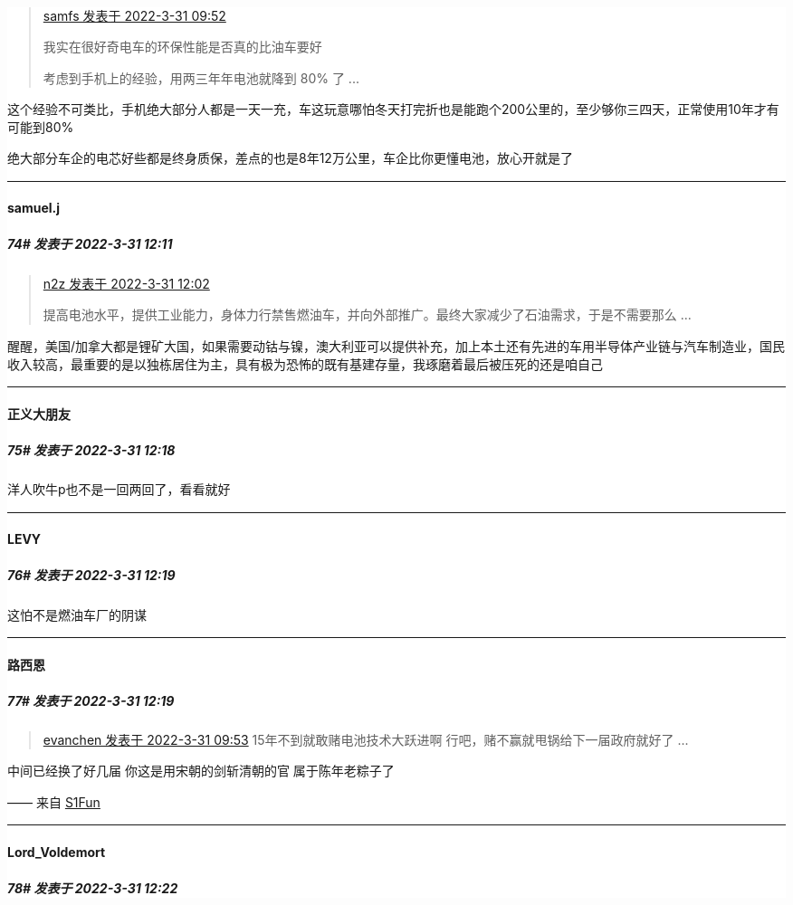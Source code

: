 <blockquote><a href="httphttps://bbs.saraba1st.com/2b/forum.php?mod=redirect&amp;goto=findpost&amp;pid=55255349&amp;ptid=2061453" target="_blank">samfs 发表于 2022-3-31 09:52</a>

我实在很好奇电车的环保性能是否真的比油车要好

考虑到手机上的经验，用两三年年电池就降到 80% 了 ...</blockquote>
这个经验不可类比，手机绝大部分人都是一天一充，车这玩意哪怕冬天打完折也是能跑个200公里的，至少够你三四天，正常使用10年才有可能到80%

绝大部分车企的电芯好些都是终身质保，差点的也是8年12万公里，车企比你更懂电池，放心开就是了

*****

####  samuel.j  
##### 74#       发表于 2022-3-31 12:11

<blockquote><a href="httphttps://bbs.saraba1st.com/2b/forum.php?mod=redirect&amp;goto=findpost&amp;pid=55257157&amp;ptid=2061453" target="_blank">n2z 发表于 2022-3-31 12:02</a>

提高电池水平，提供工业能力，身体力行禁售燃油车，并向外部推广。最终大家减少了石油需求，于是不需要那么 ...</blockquote>
醒醒，美国/加拿大都是锂矿大国，如果需要动钴与镍，澳大利亚可以提供补充，加上本土还有先进的车用半导体产业链与汽车制造业，国民收入较高，最重要的是以独栋居住为主，具有极为恐怖的既有基建存量，我琢磨着最后被压死的还是咱自己

*****

####  正义大朋友  
##### 75#       发表于 2022-3-31 12:18

洋人吹牛p也不是一回两回了，看看就好

*****

####  LEVY  
##### 76#       发表于 2022-3-31 12:19

这怕不是燃油车厂的阴谋

*****

####  路西恩  
##### 77#       发表于 2022-3-31 12:19

<blockquote><a href="httphttps://bbs.saraba1st.com/2b/forum.php?mod=redirect&amp;goto=findpost&amp;pid=55255367&amp;ptid=2061453" target="_blank">evanchen 发表于 2022-3-31 09:53</a>
15年不到就敢赌电池技术大跃进啊
行吧，赌不赢就甩锅给下一届政府就好了 ...</blockquote>
中间已经换了好几届
你这是用宋朝的剑斩清朝的官
属于陈年老粽子了

—— 来自 [S1Fun](https://s1fun.koalcat.com)



*****

####  Lord_Voldemort  
##### 78#       发表于 2022-3-31 12:22
